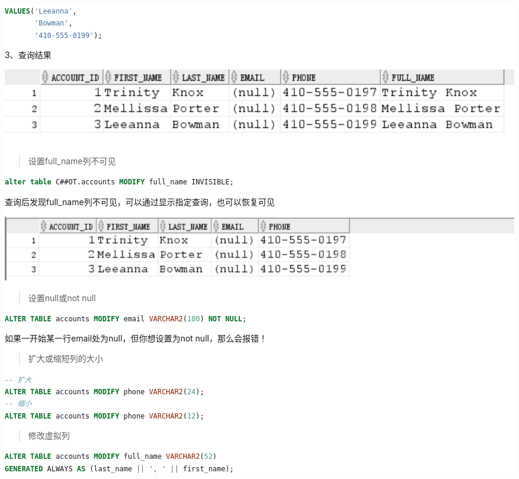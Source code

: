```sql
VALUES('Leeanna',
       'Bowman',
       '410-555-0199');
```

3、查询结果

![image-20210801155158920](Oracle.assets/image-20210801155158920.png)



> 设置full_name列不可见

```sql
alter table C##OT.accounts MODIFY full_name INVISIBLE;
```

查询后发现full_name列不可见，可以通过显示指定查询，也可以恢复可见

![image-20210801155422398](Oracle.assets/image-20210801155422398.png)



> 设置null或not null

```sql
ALTER TABLE accounts MODIFY email VARCHAR2(100) NOT NULL;
```

如果一开始某一行email处为null，但你想设置为not null，那么会报错！



> 扩大或缩短列的大小

```sql
-- 扩大
ALTER TABLE accounts MODIFY phone VARCHAR2(24);
-- 缩小
ALTER TABLE accounts MODIFY phone VARCHAR2(12);
```



> 修改虚拟列

```sql
ALTER TABLE accounts MODIFY full_name VARCHAR2(52) 
GENERATED ALWAYS AS (last_name || ', ' || first_name);
```
